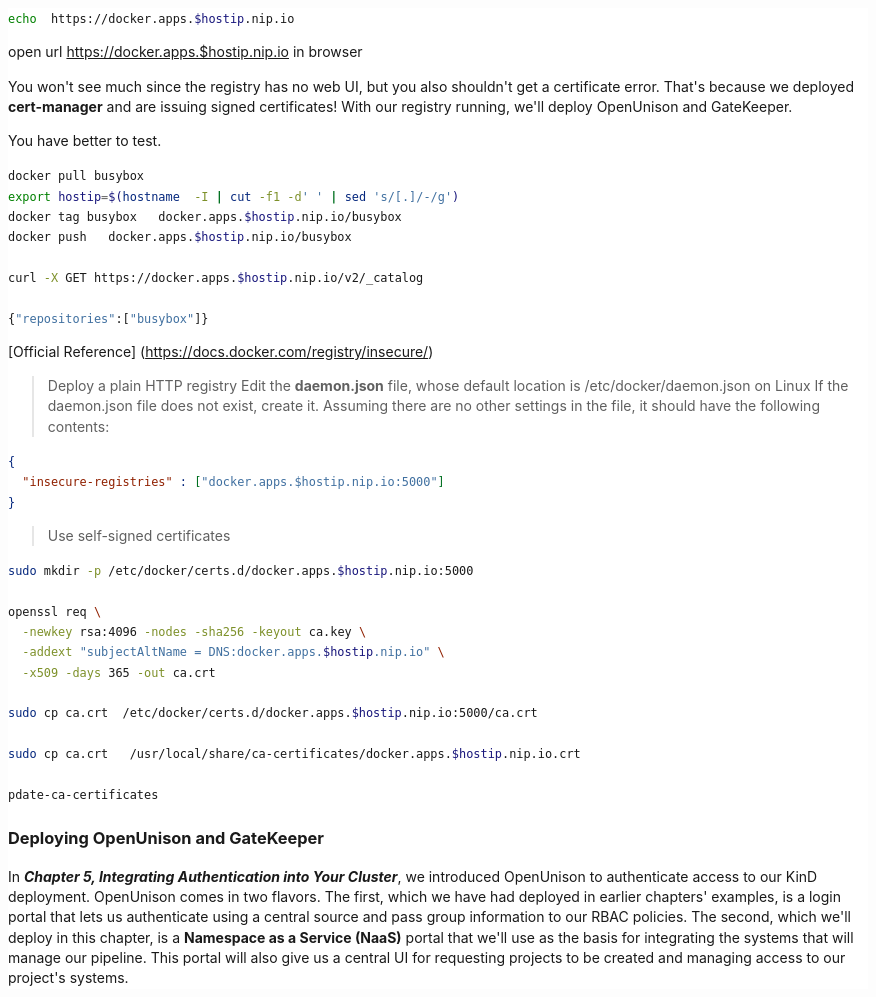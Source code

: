 ```bash
echo  https://docker.apps.$hostip.nip.io
```
open url https://docker.apps.$hostip.nip.io in browser


You won't see much since the registry has no web UI, but you also shouldn't get a certificate error. That's because we deployed **cert-manager** and are issuing signed certificates! With our registry running, we'll deploy OpenUnison and GateKeeper.

You have better to test.
```bash
docker pull busybox
export hostip=$(hostname  -I | cut -f1 -d' ' | sed 's/[.]/-/g')
docker tag busybox   docker.apps.$hostip.nip.io/busybox
docker push   docker.apps.$hostip.nip.io/busybox

curl -X GET https://docker.apps.$hostip.nip.io/v2/_catalog

{"repositories":["busybox"]}
```

[Official Reference] (https://docs.docker.com/registry/insecure/)

> Deploy a plain HTTP registry
Edit the **daemon.json** file, whose default location is /etc/docker/daemon.json on Linux
If the daemon.json file does not exist, create it. Assuming there are no other settings in the file, it should have the following contents:
```json
{
  "insecure-registries" : ["docker.apps.$hostip.nip.io:5000"]
}
```

> Use self-signed certificates
```bash 
sudo mkdir -p /etc/docker/certs.d/docker.apps.$hostip.nip.io:5000

openssl req \
  -newkey rsa:4096 -nodes -sha256 -keyout ca.key \
  -addext "subjectAltName = DNS:docker.apps.$hostip.nip.io" \
  -x509 -days 365 -out ca.crt
  
sudo cp ca.crt  /etc/docker/certs.d/docker.apps.$hostip.nip.io:5000/ca.crt

sudo cp ca.crt   /usr/local/share/ca-certificates/docker.apps.$hostip.nip.io.crt

pdate-ca-certificates
```

### Deploying OpenUnison and GateKeeper
In ***Chapter 5, Integrating Authentication into Your Cluster***, we introduced OpenUnison to authenticate access to our KinD deployment. OpenUnison comes in two flavors. The first, which we have had deployed in earlier chapters' examples, is a login portal that lets us authenticate using a central source and pass group information to our RBAC policies. The second, which we'll deploy in this chapter, is a **Namespace as a Service (NaaS)** portal that we'll use as the basis for integrating the systems that will manage our pipeline. This portal will also give us a central UI for requesting projects to be created and managing access to our project's systems.
